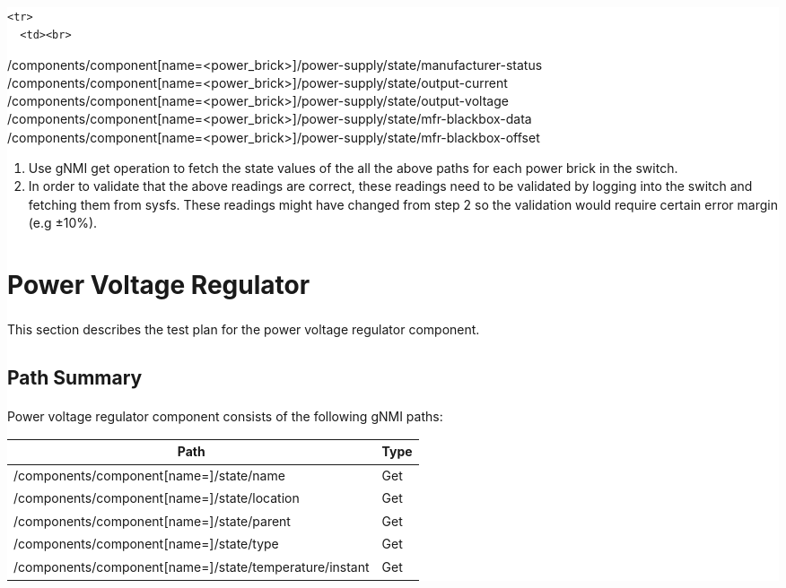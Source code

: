     <tr>
      <td><br>
/components/component[name=<power_brick>]/power-supply/state/manufacturer-status</td>
    </tr>
    <tr>
      <td><br>
/components/component[name=<power_brick>]/power-supply/state/output-current</td>
    </tr>
    <tr>
      <td><br>
/components/component[name=<power_brick>]/power-supply/state/output-voltage</td>
    </tr>
    <tr>
      <td><br>
/components/component[name=<power_brick>]/power-supply/state/mfr-blackbox-data</td>
    </tr>
    <tr>
      <td><br>
/components/component[name=<power_brick>]/power-supply/state/mfr-blackbox-offset</td>
    </tr>
  </tbody>
</table>

1.  Use gNMI get operation to fetch the state values of the all the above paths for each power brick in the switch.
2.  In order to validate that the above readings are correct, these readings need to be validated by logging into the switch and fetching them from sysfs. These readings might have changed from step 2 so the validation would require certain error margin (e.g  ±10%).

# Power Voltage Regulator

This section describes the test plan for the power voltage regulator component.

## Path Summary

Power voltage regulator component consists of the following gNMI paths:

<table>
  <thead>
    <tr>
      <th><strong>Path</strong></th>
      <th><strong>Type</strong></th>
    </tr>
  </thead>
  <tbody>
    <tr>
      <td>/components/component[name=<power_voltage_regulator>]/state/name</td>
      <td>Get</td>
    </tr>
    <tr>
      <td>/components/component[name=<power_voltage_regulator>]/state/location</td>
      <td>Get</td>
    </tr>
    <tr>
      <td>/components/component[name=<power_voltage_regulator>]/state/parent</td>
      <td>Get</td>
    </tr>
    <tr>
      <td>/components/component[name=<power_voltage_regulator>]/state/type</td>
      <td>Get</td>
    </tr>
    <tr>
      <td>/components/component[name=<power_voltage_regulator>]/state/temperature/instant</td>
      <td>Get</td>